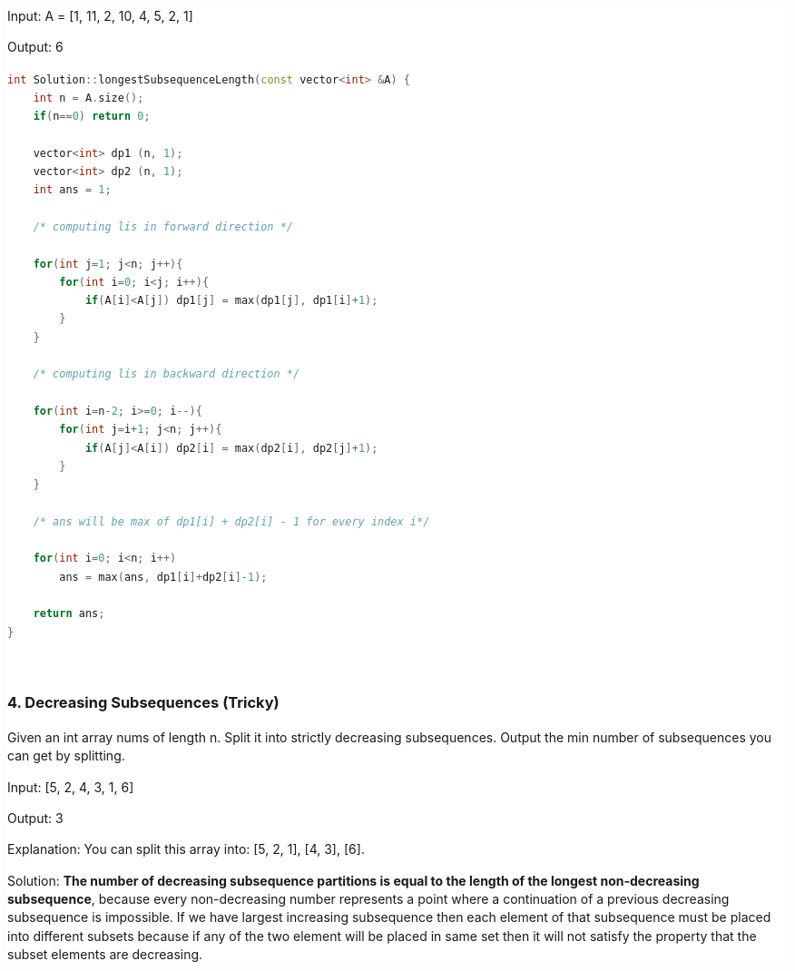 Input: A = [1, 11, 2, 10, 4, 5, 2, 1]
 
Output: 6

```cpp
int Solution::longestSubsequenceLength(const vector<int> &A) {
    int n = A.size();
    if(n==0) return 0;

    vector<int> dp1 (n, 1);      
    vector<int> dp2 (n, 1);
    int ans = 1;

    /* computing lis in forward direction */

    for(int j=1; j<n; j++){
        for(int i=0; i<j; i++){
            if(A[i]<A[j]) dp1[j] = max(dp1[j], dp1[i]+1);
        }
    }

    /* computing lis in backward direction */

    for(int i=n-2; i>=0; i--){
        for(int j=i+1; j<n; j++){
            if(A[j]<A[i]) dp2[i] = max(dp2[i], dp2[j]+1);
        }
    }    

    /* ans will be max of dp1[i] + dp2[i] - 1 for every index i*/

    for(int i=0; i<n; i++)
        ans = max(ans, dp1[i]+dp2[i]-1);
    
    return ans;
}

```

<br>

### 4. Decreasing Subsequences (Tricky)
Given an int array nums of length n. Split it into strictly decreasing subsequences. Output the min number of subsequences you can get by splitting.

Input: [5, 2, 4, 3, 1, 6]

Output: 3

Explanation: You can split this array into: [5, 2, 1], [4, 3], [6].

Solution: **The number of decreasing subsequence partitions is equal to the length of the longest non-decreasing subsequence**, because every non-decreasing number represents a point where a continuation of a previous decreasing subsequence is impossible. If we have largest increasing subsequence then each element of that subsequence must be placed into different subsets because if any of the two element will be placed in same set then it will not satisfy the property that the subset elements are decreasing.
